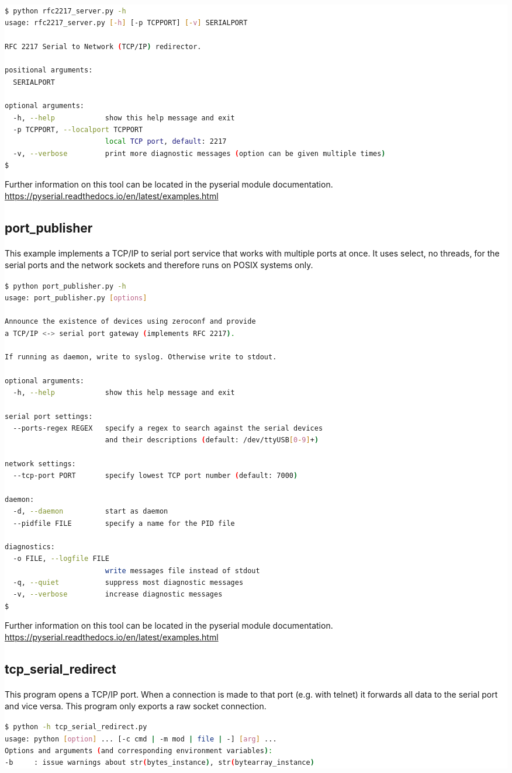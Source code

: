 ```sh
$ python rfc2217_server.py -h
usage: rfc2217_server.py [-h] [-p TCPPORT] [-v] SERIALPORT

RFC 2217 Serial to Network (TCP/IP) redirector.

positional arguments:
  SERIALPORT

optional arguments:
  -h, --help            show this help message and exit
  -p TCPPORT, --localport TCPPORT
                        local TCP port, default: 2217
  -v, --verbose         print more diagnostic messages (option can be given multiple times)
$
```
Further information on this tool can be located in the pyserial module documentation.  https://pyserial.readthedocs.io/en/latest/examples.html
## port_publisher
This example implements a TCP/IP to serial port service that works with multiple ports at once. It uses select, no threads, for the serial ports and the network sockets and therefore runs on POSIX systems only. 
```sh
$ python port_publisher.py -h
usage: port_publisher.py [options]

Announce the existence of devices using zeroconf and provide
a TCP/IP <-> serial port gateway (implements RFC 2217).

If running as daemon, write to syslog. Otherwise write to stdout.

optional arguments:
  -h, --help            show this help message and exit

serial port settings:
  --ports-regex REGEX   specify a regex to search against the serial devices
                        and their descriptions (default: /dev/ttyUSB[0-9]+)

network settings:
  --tcp-port PORT       specify lowest TCP port number (default: 7000)

daemon:
  -d, --daemon          start as daemon
  --pidfile FILE        specify a name for the PID file

diagnostics:
  -o FILE, --logfile FILE
                        write messages file instead of stdout
  -q, --quiet           suppress most diagnostic messages
  -v, --verbose         increase diagnostic messages
$
```
Further information on this tool can be located in the pyserial module documentation.  https://pyserial.readthedocs.io/en/latest/examples.html
## tcp_serial_redirect
This program opens a TCP/IP port. When a connection is made to that port (e.g. with telnet) it forwards all data to the serial port and vice versa. This program only exports a raw socket connection.
```sh
$ python -h tcp_serial_redirect.py
usage: python [option] ... [-c cmd | -m mod | file | -] [arg] ...
Options and arguments (and corresponding environment variables):
-b     : issue warnings about str(bytes_instance), str(bytearray_instance)
```